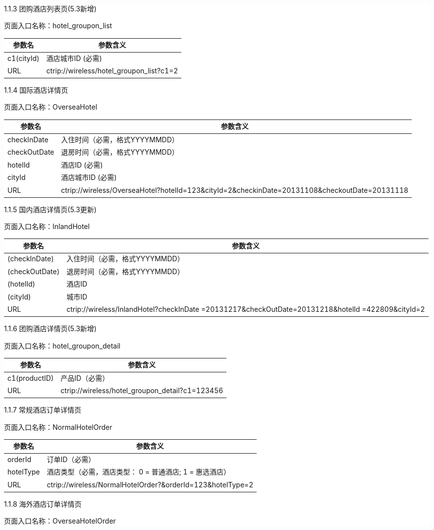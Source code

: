 
1.1.3 团购酒店列表页(5.3新增)

页面入口名称：hotel_groupon_list

参数名				| 	参数含义
---------- 			| 	---------
c1(cityId)			|	酒店城市ID (必需)
URL					|	ctrip://wireless/hotel_groupon_list?c1=2

1.1.4	国际酒店详情页

页面入口名称：OverseaHotel

参数名				| 	参数含义
---------- 			| 	---------
checkInDate			| 	入住时间（必需，格式YYYYMMDD）
checkOutDate		| 	退房时间（必需，格式YYYYMMDD）
hotelId				| 	酒店ID (必需)
cityId				| 	酒店城市ID (必需)
URL					|	ctrip://wireless/OverseaHotel?hotelId=123&cityId=2&checkinDate=20131108&checkoutDate=20131118

1.1.5 国内酒店详情页(5.3更新)

页面入口名称：InlandHotel

参数名				| 	参数含义
---------- 			| 	---------
(checkInDate)		| 	入住时间（必需，格式YYYYMMDD）
(checkOutDate)		| 	退房时间（必需，格式YYYYMMDD）
(hotelId)			| 	酒店ID
(cityId)			| 	城市ID
URL					|	ctrip://wireless/InlandHotel?checkInDate =20131217&checkOutDate=20131218&hotelId =422809&cityId=2


1.1.6	团购酒店详情页(5.3新增)

页面入口名称：hotel_groupon_detail

参数名				| 	参数含义
---------- 			| 	---------
c1(productID)		|	产品ID（必需）
URL					|	ctrip://wireless/hotel_groupon_detail?c1=123456

1.1.7	常规酒店订单详情页

页面入口名称：NormalHotelOrder

参数名				| 	参数含义
---------- 			| 	---------
orderId				| 	订单ID（必需）
hotelType			| 	酒店类型（必需，酒店类型： 0 = 普通酒店;  1 = 惠选酒店）
URL					| 	ctrip://wireless/NormalHotelOrder?&orderId=123&hotelType=2

1.1.8	海外酒店订单详情页

页面入口名称：OverseaHotelOrder
